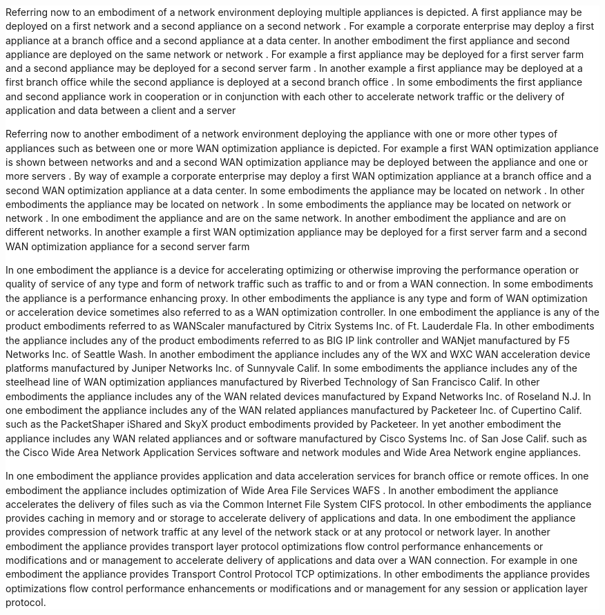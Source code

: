 Referring now to an embodiment of a network environment deploying multiple appliances is depicted. A first appliance may be deployed on a first network and a second appliance on a second network . For example a corporate enterprise may deploy a first appliance at a branch office and a second appliance at a data center. In another embodiment the first appliance and second appliance are deployed on the same network or network . For example a first appliance may be deployed for a first server farm and a second appliance may be deployed for a second server farm . In another example a first appliance may be deployed at a first branch office while the second appliance is deployed at a second branch office . In some embodiments the first appliance and second appliance work in cooperation or in conjunction with each other to accelerate network traffic or the delivery of application and data between a client and a server

Referring now to another embodiment of a network environment deploying the appliance with one or more other types of appliances such as between one or more WAN optimization appliance is depicted. For example a first WAN optimization appliance is shown between networks and and a second WAN optimization appliance may be deployed between the appliance and one or more servers . By way of example a corporate enterprise may deploy a first WAN optimization appliance at a branch office and a second WAN optimization appliance at a data center. In some embodiments the appliance may be located on network . In other embodiments the appliance may be located on network . In some embodiments the appliance may be located on network or network . In one embodiment the appliance and are on the same network. In another embodiment the appliance and are on different networks. In another example a first WAN optimization appliance may be deployed for a first server farm and a second WAN optimization appliance for a second server farm 

In one embodiment the appliance is a device for accelerating optimizing or otherwise improving the performance operation or quality of service of any type and form of network traffic such as traffic to and or from a WAN connection. In some embodiments the appliance is a performance enhancing proxy. In other embodiments the appliance is any type and form of WAN optimization or acceleration device sometimes also referred to as a WAN optimization controller. In one embodiment the appliance is any of the product embodiments referred to as WANScaler manufactured by Citrix Systems Inc. of Ft. Lauderdale Fla. In other embodiments the appliance includes any of the product embodiments referred to as BIG IP link controller and WANjet manufactured by F5 Networks Inc. of Seattle Wash. In another embodiment the appliance includes any of the WX and WXC WAN acceleration device platforms manufactured by Juniper Networks Inc. of Sunnyvale Calif. In some embodiments the appliance includes any of the steelhead line of WAN optimization appliances manufactured by Riverbed Technology of San Francisco Calif. In other embodiments the appliance includes any of the WAN related devices manufactured by Expand Networks Inc. of Roseland N.J. In one embodiment the appliance includes any of the WAN related appliances manufactured by Packeteer Inc. of Cupertino Calif. such as the PacketShaper iShared and SkyX product embodiments provided by Packeteer. In yet another embodiment the appliance includes any WAN related appliances and or software manufactured by Cisco Systems Inc. of San Jose Calif. such as the Cisco Wide Area Network Application Services software and network modules and Wide Area Network engine appliances.

In one embodiment the appliance provides application and data acceleration services for branch office or remote offices. In one embodiment the appliance includes optimization of Wide Area File Services WAFS . In another embodiment the appliance accelerates the delivery of files such as via the Common Internet File System CIFS protocol. In other embodiments the appliance provides caching in memory and or storage to accelerate delivery of applications and data. In one embodiment the appliance provides compression of network traffic at any level of the network stack or at any protocol or network layer. In another embodiment the appliance provides transport layer protocol optimizations flow control performance enhancements or modifications and or management to accelerate delivery of applications and data over a WAN connection. For example in one embodiment the appliance provides Transport Control Protocol TCP optimizations. In other embodiments the appliance provides optimizations flow control performance enhancements or modifications and or management for any session or application layer protocol.
